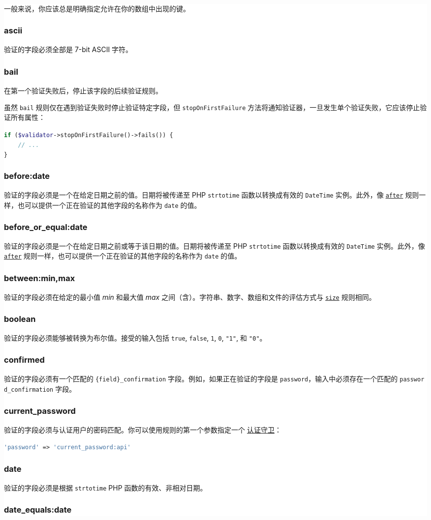 一般来说，你应该总是明确指定允许在你的数组中出现的键。

### ascii

验证的字段必须全部是 7-bit ASCII 字符。

### bail

在第一个验证失败后，停止该字段的后续验证规则。

虽然 `bail` 规则仅在遇到验证失败时停止验证特定字段，但 `stopOnFirstFailure` 方法将通知验证器，一旦发生单个验证失败，它应该停止验证所有属性：

```php
if ($validator->stopOnFirstFailure()->fails()) {
    // ...
}
```

### before:date

验证的字段必须是一个在给定日期之前的值。日期将被传递至 PHP `strtotime` 函数以转换成有效的 `DateTime` 实例。此外，像 [`after`](#after-date) 规则一样，也可以提供一个正在验证的其他字段的名称作为 `date` 的值。

### before_or_equal:date

验证的字段必须是一个在给定日期之前或等于该日期的值。日期将被传递至 PHP `strtotime` 函数以转换成有效的 `DateTime` 实例。此外，像 [`after`](#after-date) 规则一样，也可以提供一个正在验证的其他字段的名称作为 `date` 的值。

### between:min,max

验证的字段必须在给定的最小值 _min_ 和最大值 _max_ 之间（含）。字符串、数字、数组和文件的评估方式与 [`size`](#size) 规则相同。

### boolean

验证的字段必须能够被转换为布尔值。接受的输入包括 `true`, `false`, `1`, `0`, `"1"`, 和 `"0"`。

### confirmed

验证的字段必须有一个匹配的 `{field}_confirmation` 字段。例如，如果正在验证的字段是 `password`，输入中必须存在一个匹配的 `password_confirmation` 字段。

### current_password

验证的字段必须与认证用户的密码匹配。你可以使用规则的第一个参数指定一个 [认证守卫](/docs/11/security/authentication)：

```php
'password' => 'current_password:api'
```

### date

验证的字段必须是根据 `strtotime` PHP 函数的有效、非相对日期。

### date_equals:date
